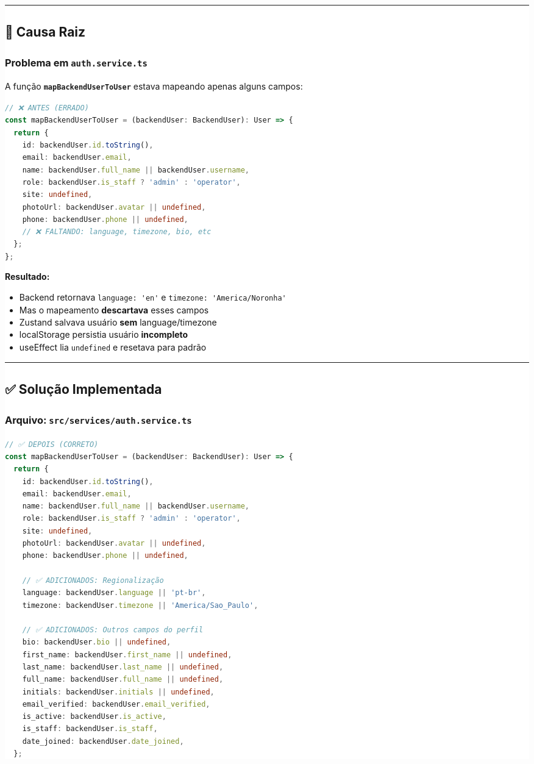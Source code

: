 
---

## 🎯 Causa Raiz

### Problema em `auth.service.ts`

A função **`mapBackendUserToUser`** estava mapeando apenas alguns campos:

```typescript
// ❌ ANTES (ERRADO)
const mapBackendUserToUser = (backendUser: BackendUser): User => {
  return {
    id: backendUser.id.toString(),
    email: backendUser.email,
    name: backendUser.full_name || backendUser.username,
    role: backendUser.is_staff ? 'admin' : 'operator',
    site: undefined,
    photoUrl: backendUser.avatar || undefined,
    phone: backendUser.phone || undefined,
    // ❌ FALTANDO: language, timezone, bio, etc
  };
};
```

**Resultado:**
- Backend retornava `language: 'en'` e `timezone: 'America/Noronha'`
- Mas o mapeamento **descartava** esses campos
- Zustand salvava usuário **sem** language/timezone
- localStorage persistia usuário **incompleto**
- useEffect lia `undefined` e resetava para padrão

---

## ✅ Solução Implementada

### Arquivo: `src/services/auth.service.ts`

```typescript
// ✅ DEPOIS (CORRETO)
const mapBackendUserToUser = (backendUser: BackendUser): User => {
  return {
    id: backendUser.id.toString(),
    email: backendUser.email,
    name: backendUser.full_name || backendUser.username,
    role: backendUser.is_staff ? 'admin' : 'operator',
    site: undefined,
    photoUrl: backendUser.avatar || undefined,
    phone: backendUser.phone || undefined,
    
    // ✅ ADICIONADOS: Regionalização
    language: backendUser.language || 'pt-br',
    timezone: backendUser.timezone || 'America/Sao_Paulo',
    
    // ✅ ADICIONADOS: Outros campos do perfil
    bio: backendUser.bio || undefined,
    first_name: backendUser.first_name || undefined,
    last_name: backendUser.last_name || undefined,
    full_name: backendUser.full_name || undefined,
    initials: backendUser.initials || undefined,
    email_verified: backendUser.email_verified,
    is_active: backendUser.is_active,
    is_staff: backendUser.is_staff,
    date_joined: backendUser.date_joined,
  };
```